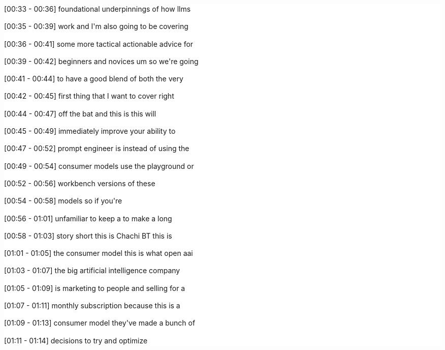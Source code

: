 [00:33 - 00:36]
foundational underpinnings of how llms

[00:35 - 00:39]
work and I'm also going to be covering

[00:36 - 00:41]
some more tactical actionable advice for

[00:39 - 00:42]
beginners and novices um so we're going

[00:41 - 00:44]
to have a good blend of both the very

[00:42 - 00:45]
first thing that I want to cover right

[00:44 - 00:47]
off the bat and this is this will

[00:45 - 00:49]
immediately improve your ability to

[00:47 - 00:52]
prompt engineer is instead of using the

[00:49 - 00:54]
consumer models use the playground or

[00:52 - 00:56]
workbench versions of these

[00:54 - 00:58]
models so if you're

[00:56 - 01:01]
unfamiliar to keep a to make a long

[00:58 - 01:03]
story short this is Chachi BT this is

[01:01 - 01:05]
the consumer model this is what open aai

[01:03 - 01:07]
the big artificial intelligence company

[01:05 - 01:09]
is marketing to people and selling for a

[01:07 - 01:11]
monthly subscription because this is a

[01:09 - 01:13]
consumer model they've made a bunch of

[01:11 - 01:14]
decisions to try and optimize
